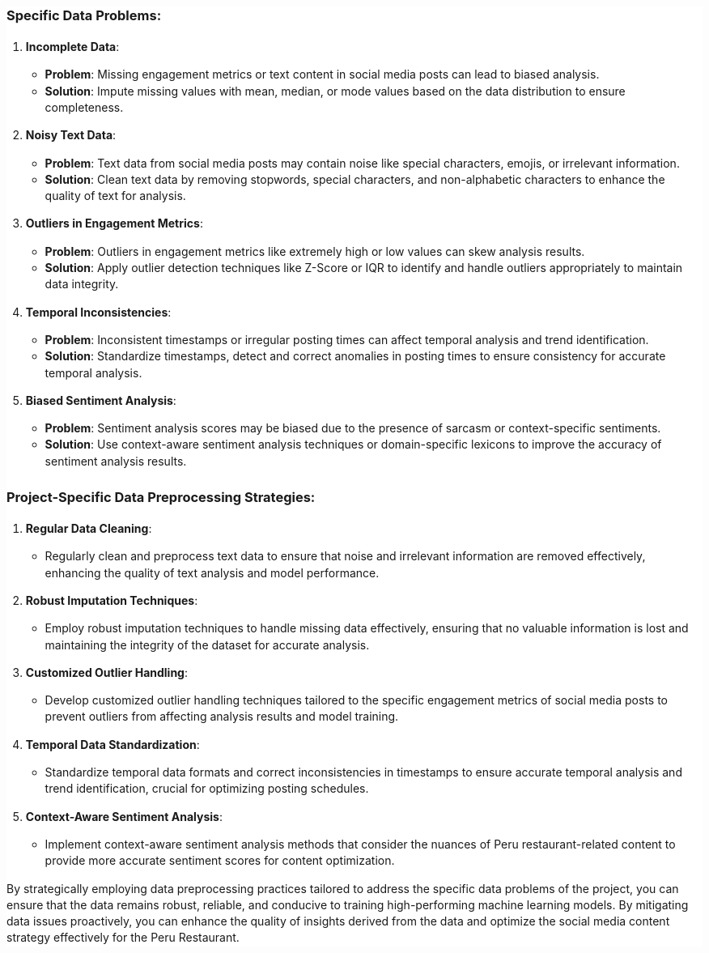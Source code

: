 ### Specific Data Problems:
1. **Incomplete Data**:
   - **Problem**: Missing engagement metrics or text content in social media posts can lead to biased analysis.
   - **Solution**: Impute missing values with mean, median, or mode values based on the data distribution to ensure completeness.

2. **Noisy Text Data**:
   - **Problem**: Text data from social media posts may contain noise like special characters, emojis, or irrelevant information.
   - **Solution**: Clean text data by removing stopwords, special characters, and non-alphabetic characters to enhance the quality of text for analysis.

3. **Outliers in Engagement Metrics**:
   - **Problem**: Outliers in engagement metrics like extremely high or low values can skew analysis results.
   - **Solution**: Apply outlier detection techniques like Z-Score or IQR to identify and handle outliers appropriately to maintain data integrity.

4. **Temporal Inconsistencies**:
   - **Problem**: Inconsistent timestamps or irregular posting times can affect temporal analysis and trend identification.
   - **Solution**: Standardize timestamps, detect and correct anomalies in posting times to ensure consistency for accurate temporal analysis.

5. **Biased Sentiment Analysis**:
   - **Problem**: Sentiment analysis scores may be biased due to the presence of sarcasm or context-specific sentiments.
   - **Solution**: Use context-aware sentiment analysis techniques or domain-specific lexicons to improve the accuracy of sentiment analysis results.

### Project-Specific Data Preprocessing Strategies:
1. **Regular Data Cleaning**:
   - Regularly clean and preprocess text data to ensure that noise and irrelevant information are removed effectively, enhancing the quality of text analysis and model performance.

2. **Robust Imputation Techniques**:
   - Employ robust imputation techniques to handle missing data effectively, ensuring that no valuable information is lost and maintaining the integrity of the dataset for accurate analysis.

3. **Customized Outlier Handling**:
   - Develop customized outlier handling techniques tailored to the specific engagement metrics of social media posts to prevent outliers from affecting analysis results and model training.

4. **Temporal Data Standardization**:
   - Standardize temporal data formats and correct inconsistencies in timestamps to ensure accurate temporal analysis and trend identification, crucial for optimizing posting schedules.

5. **Context-Aware Sentiment Analysis**:
   - Implement context-aware sentiment analysis methods that consider the nuances of Peru restaurant-related content to provide more accurate sentiment scores for content optimization.

By strategically employing data preprocessing practices tailored to address the specific data problems of the project, you can ensure that the data remains robust, reliable, and conducive to training high-performing machine learning models. By mitigating data issues proactively, you can enhance the quality of insights derived from the data and optimize the social media content strategy effectively for the Peru Restaurant.

